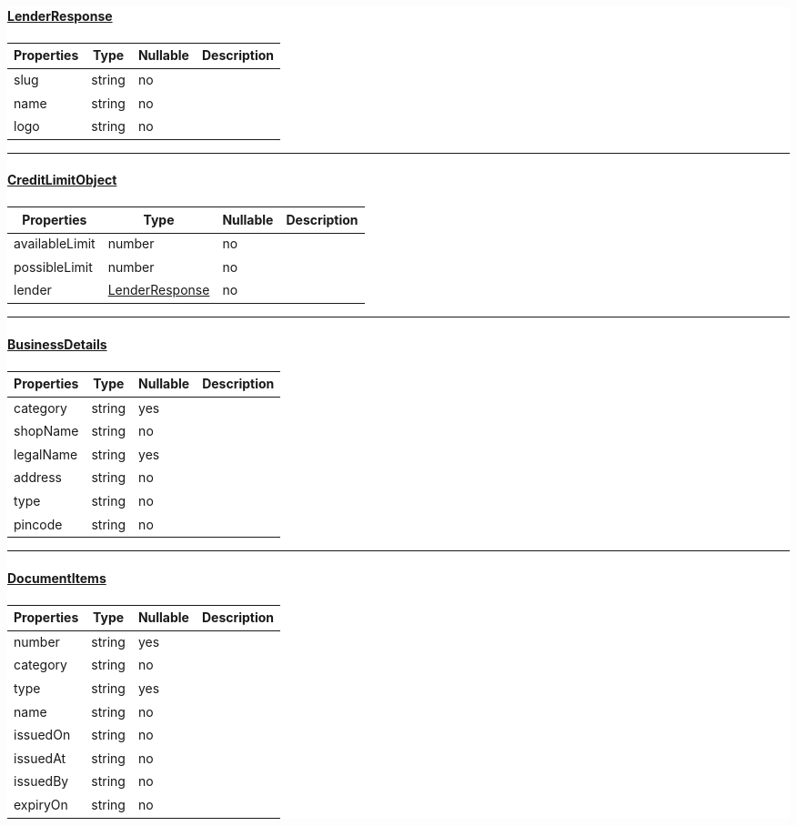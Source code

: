 
 
 
 #### [LenderResponse](#LenderResponse)

 | Properties | Type | Nullable | Description |
 | ---------- | ---- | -------- | ----------- |
 | slug | string |  no  |  |
 | name | string |  no  |  |
 | logo | string |  no  |  |

---


 
 
 #### [CreditLimitObject](#CreditLimitObject)

 | Properties | Type | Nullable | Description |
 | ---------- | ---- | -------- | ----------- |
 | availableLimit | number |  no  |  |
 | possibleLimit | number |  no  |  |
 | lender | [LenderResponse](#LenderResponse) |  no  |  |

---


 
 
 #### [BusinessDetails](#BusinessDetails)

 | Properties | Type | Nullable | Description |
 | ---------- | ---- | -------- | ----------- |
 | category | string |  yes  |  |
 | shopName | string |  no  |  |
 | legalName | string |  yes  |  |
 | address | string |  no  |  |
 | type | string |  no  |  |
 | pincode | string |  no  |  |

---


 
 
 #### [DocumentItems](#DocumentItems)

 | Properties | Type | Nullable | Description |
 | ---------- | ---- | -------- | ----------- |
 | number | string |  yes  |  |
 | category | string |  no  |  |
 | type | string |  yes  |  |
 | name | string |  no  |  |
 | issuedOn | string |  no  |  |
 | issuedAt | string |  no  |  |
 | issuedBy | string |  no  |  |
 | expiryOn | string |  no  |  |

